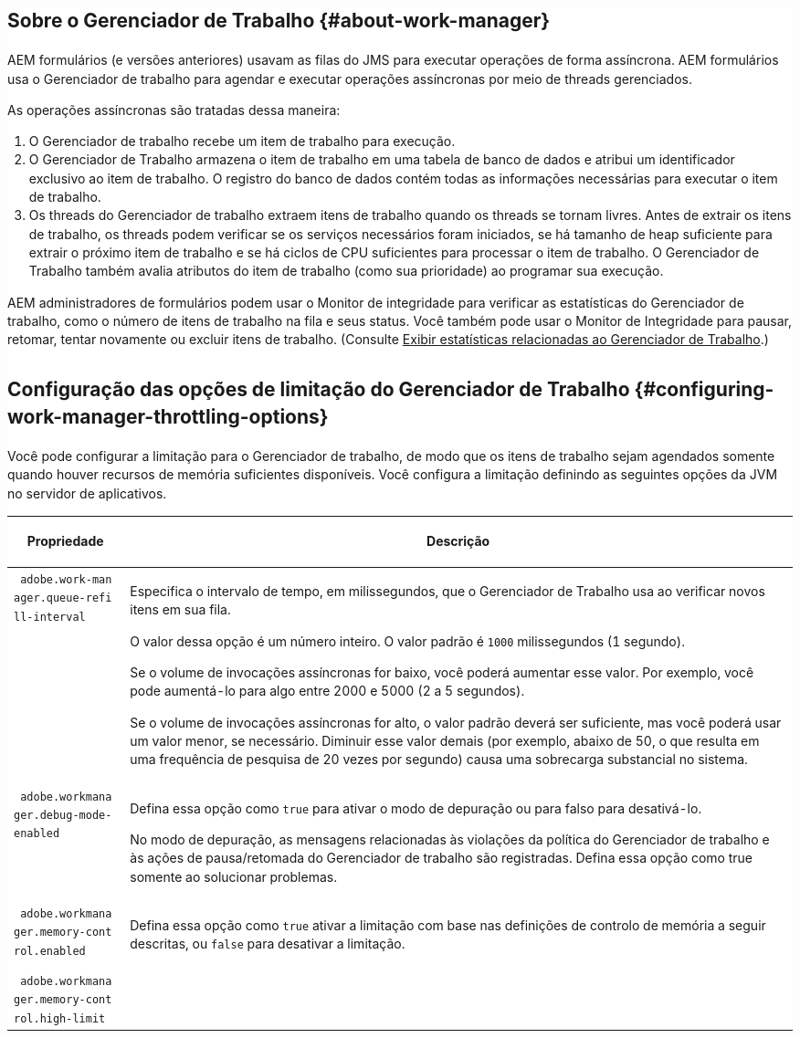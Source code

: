 ## Sobre o Gerenciador de Trabalho {#about-work-manager}

AEM formulários (e versões anteriores) usavam as filas do JMS para executar operações de forma assíncrona. AEM formulários usa o Gerenciador de trabalho para agendar e executar operações assíncronas por meio de threads gerenciados.

As operações assíncronas são tratadas dessa maneira:

1. O Gerenciador de trabalho recebe um item de trabalho para execução.
1. O Gerenciador de Trabalho armazena o item de trabalho em uma tabela de banco de dados e atribui um identificador exclusivo ao item de trabalho. O registro do banco de dados contém todas as informações necessárias para executar o item de trabalho.
1. Os threads do Gerenciador de trabalho extraem itens de trabalho quando os threads se tornam livres. Antes de extrair os itens de trabalho, os threads podem verificar se os serviços necessários foram iniciados, se há tamanho de heap suficiente para extrair o próximo item de trabalho e se há ciclos de CPU suficientes para processar o item de trabalho. O Gerenciador de Trabalho também avalia atributos do item de trabalho (como sua prioridade) ao programar sua execução.

AEM administradores de formulários podem usar o Monitor de integridade para verificar as estatísticas do Gerenciador de trabalho, como o número de itens de trabalho na fila e seus status. Você também pode usar o Monitor de Integridade para pausar, retomar, tentar novamente ou excluir itens de trabalho. (Consulte [Exibir estatísticas relacionadas ao Gerenciador de Trabalho](/help/forms/using/admin-help/view-statistics-related-manager.md#view-statistics-related-to-work-manager).)

## Configuração das opções de limitação do Gerenciador de Trabalho {#configuring-work-manager-throttling-options}

Você pode configurar a limitação para o Gerenciador de trabalho, de modo que os itens de trabalho sejam agendados somente quando houver recursos de memória suficientes disponíveis. Você configura a limitação definindo as seguintes opções da JVM no servidor de aplicativos.

<table> 
 <thead> 
  <tr> 
   <th><p>Propriedade</p></th> 
   <th><p>Descrição</p></th> 
  </tr> 
 </thead> 
 <tbody>
  <tr> 
   <td><code> adobe.work-manager.queue-refill-interval</code></td> 
   <td><p>Especifica o intervalo de tempo, em milissegundos, que o Gerenciador de Trabalho usa ao verificar novos itens em sua fila.</p><p>O valor dessa opção é um número inteiro. O valor padrão é <code>1000</code> milissegundos (1 segundo). </p><p>Se o volume de invocações assíncronas for baixo, você poderá aumentar esse valor. Por exemplo, você pode aumentá-lo para algo entre 2000 e 5000 (2 a 5 segundos). </p><p>Se o volume de invocações assíncronas for alto, o valor padrão deverá ser suficiente, mas você poderá usar um valor menor, se necessário. Diminuir esse valor demais (por exemplo, abaixo de 50, o que resulta em uma frequência de pesquisa de 20 vezes por segundo) causa uma sobrecarga substancial no sistema.</p></td> 
  </tr> 
  <tr> 
   <td><code> adobe.workmanager.debug-mode-enabled</code></td> 
   <td><p>Defina essa opção como <code>true</code> para ativar o modo de depuração ou para falso para desativá-lo. </p><p>No modo de depuração, as mensagens relacionadas às violações da política do Gerenciador de trabalho e às ações de pausa/retomada do Gerenciador de trabalho são registradas. Defina essa opção como true somente ao solucionar problemas.</p></td> 
  </tr> 
  <tr> 
   <td><code> adobe.workmanager.memory-control.enabled</code></td> 
   <td><p>Defina essa opção como <code>true</code> ativar a limitação com base nas definições de controlo de memória a seguir descritas, ou <code>false</code> para desativar a limitação.</p></td> 
  </tr> 
  <tr> 
   <td><code> adobe.workmanager.memory-control.high-limit</code></td> 